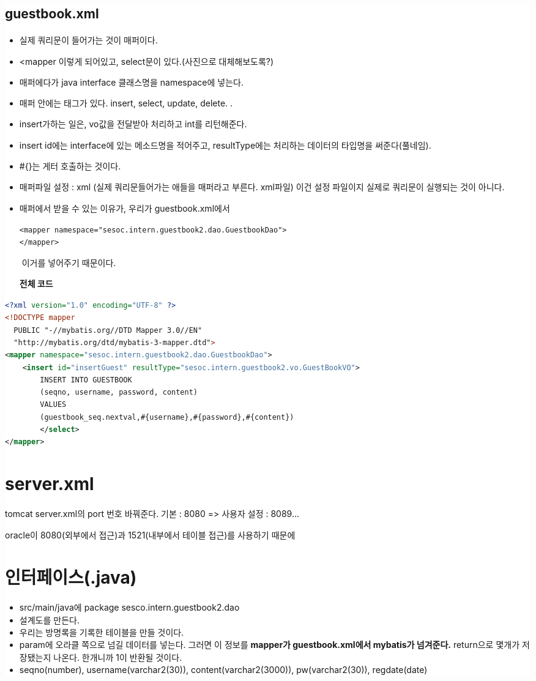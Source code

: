 ## guestbook.xml

- 실제 쿼리문이 들어가는 것이 매퍼이다. 

- &lt;mapper 이렇게 되어있고, select문이 있다.(사진으로 대체해보도록?)

- 매퍼에다가 java interface 클래스명을 namespace에 넣는다.

- 매퍼 안에는 태그가 있다. insert, select, update, delete. .

- insert가하는 일은, vo값을 전달받아 처리하고 int를 리턴해준다.

- insert id에는 interface에 있는 메소드명을 적어주고, resultType에는 처리하는 데이터의 타입명을 써준다(풀네임).

- #{}는 게터 호출하는 것이다.

- 매퍼파일 설정 : xml (실제 쿼리문들어가는 애들을 매퍼라고 부른다. xml파일) 이건 설정 파일이지 실제로 쿼리문이 실행되는 것이 아니다.

- 매퍼에서 받을 수 있는 이유가, 우리가 guestbook.xml에서

  ```
  <mapper namespace="sesoc.intern.guestbook2.dao.GuestbookDao">
  </mapper>
  ```

  ​																						이거를 넣어주기 때문이다.

  **전체 코드**

```xml
<?xml version="1.0" encoding="UTF-8" ?>
<!DOCTYPE mapper
  PUBLIC "-//mybatis.org//DTD Mapper 3.0//EN"
  "http://mybatis.org/dtd/mybatis-3-mapper.dtd">
<mapper namespace="sesoc.intern.guestbook2.dao.GuestbookDao">
    <insert id="insertGuest" resultType="sesoc.intern.guestbook2.vo.GuestBookVO">
        INSERT INTO GUESTBOOK
        (seqno, username, password, content)
        VALUES
        (guestbook_seq.nextval,#{username},#{password},#{content})
        </select>
</mapper>
```

# server.xml

tomcat server.xml의 port 번호 바꿔준다. 기본 : 8080 => 사용자 설정 : 8089...

oracle이 8080(외부에서 접근)과 1521(내부에서 테이블 접근)를 사용하기 때문에 

# 인터페이스(.java)

- src/main/java에 package sesco.intern.guestbook2.dao
- 설계도를 만든다. 
- 우리는 방명록을 기록한 테이블을 만들 것이다. 
- param에 오라클 쪽으로 넘길 데이터를 넣는다. 그러면 이 정보를 **mapper가 guestbook.xml에서 mybatis가 넘겨준다.**
  return으로 몇개가 저장됐는지 나온다. 한개니까 1이 반환될 것이다.
- seqno(number), username(varchar2(30)), content(varchar2(3000)), pw(varchar2(30)), regdate(date)

